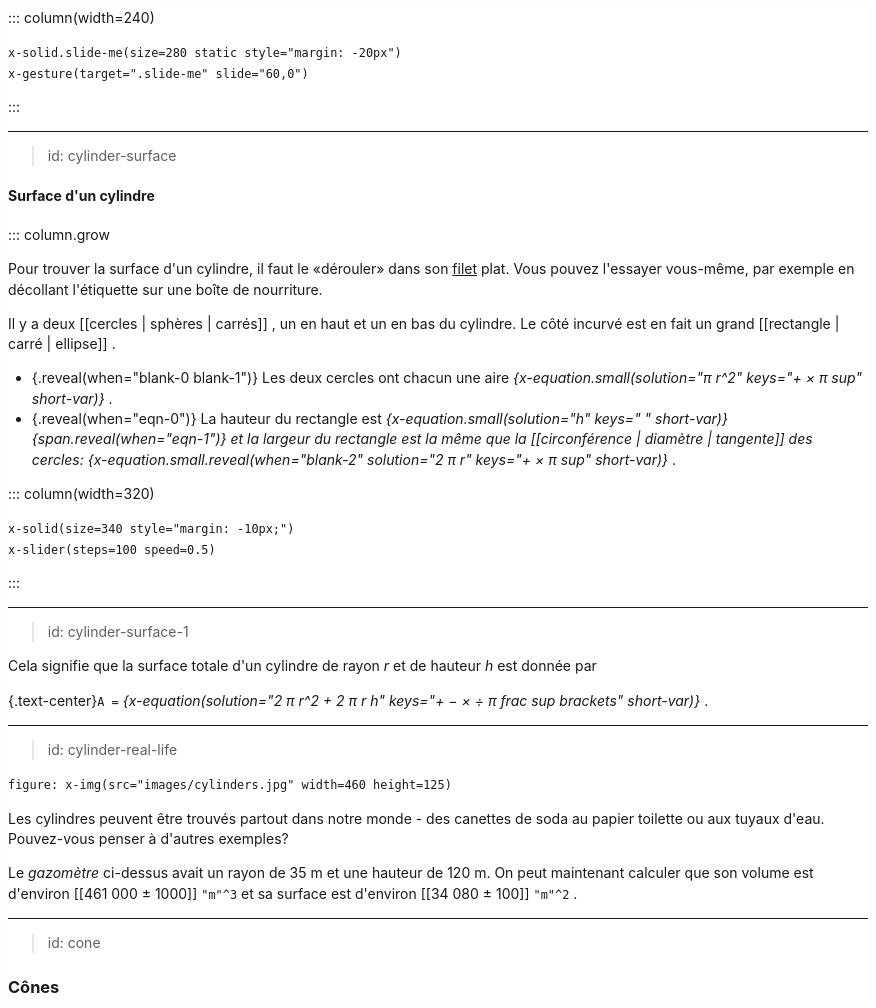 ::: column(width=240)

    x-solid.slide-me(size=280 static style="margin: -20px")
    x-gesture(target=".slide-me" slide="60,0")

:::

    

---
> id: cylinder-surface

#### Surface d'un cylindre 

::: column.grow

Pour trouver la surface d'un cylindre, il faut le «dérouler» dans son [filet](gloss:net) plat. Vous pouvez l'essayer vous-même, par exemple en décollant l'étiquette sur une boîte de nourriture. 

Il y a deux [[cercles | sphères | carrés]] , un en haut et un en bas du cylindre. Le côté incurvé est en fait un grand [[rectangle | carré | ellipse]] . 

* {.reveal(when="blank-0 blank-1")} Les deux cercles ont chacun une aire _{x-equation.small(solution="π r^2" keys="+ × π sup" short-var)}_ .
* {.reveal(when="eqn-0")} La hauteur du rectangle est _{x-equation.small(solution="h" keys=" " short-var)}_ _{span.reveal(when="eqn-1")} et la largeur du rectangle est la même que la [[circonférence | diamètre | tangente]] des cercles:_ _{x-equation.small.reveal(when="blank-2" solution="2 π r" keys="+ × π sup" short-var)}_ . 

::: column(width=320)

    x-solid(size=340 style="margin: -10px;")
    x-slider(steps=100 speed=0.5)

:::

---
> id: cylinder-surface-1

Cela signifie que la surface totale d'un cylindre de rayon _r_ et de hauteur _h_ est donnée par 

{.text-center}`A =` _{x-equation(solution="2 π r^2 + 2 π r h" keys="+ − × ÷ π frac sup brackets" short-var)}_ . 

---
> id: cylinder-real-life

    figure: x-img(src="images/cylinders.jpg" width=460 height=125)

Les cylindres peuvent être trouvés partout dans notre monde - des canettes de soda au papier toilette ou aux tuyaux d'eau. Pouvez-vous penser à d'autres exemples? 

Le _gazomètre_ ci-dessus avait un rayon de 35 m et une hauteur de 120 m. On peut maintenant calculer que son volume est d'environ [[461 000 ± 1000]] `"m"^3` et sa surface est d'environ [[34 080 ± 100]] `"m"^2` . 

---
> id: cone

### Cônes 
